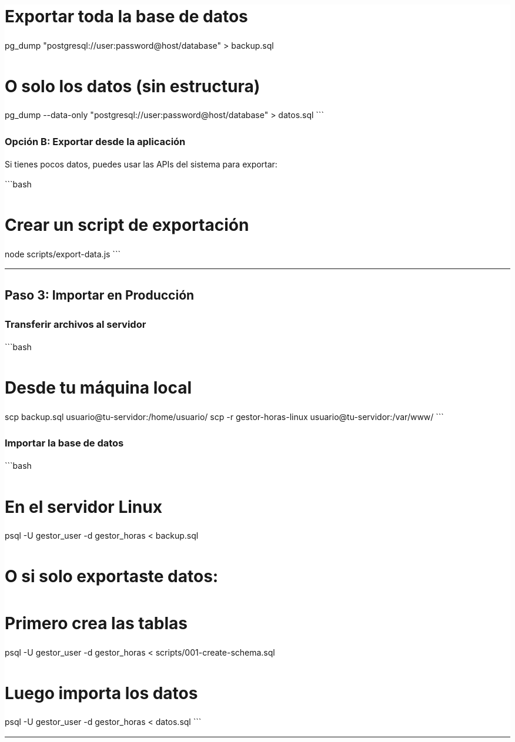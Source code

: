 # Exportar toda la base de datos
pg_dump "postgresql://user:password@host/database" > backup.sql

# O solo los datos (sin estructura)
pg_dump --data-only "postgresql://user:password@host/database" > datos.sql
\`\`\`

### Opción B: Exportar desde la aplicación

Si tienes pocos datos, puedes usar las APIs del sistema para exportar:

\`\`\`bash
# Crear un script de exportación
node scripts/export-data.js
\`\`\`

---

## Paso 3: Importar en Producción

### Transferir archivos al servidor

\`\`\`bash
# Desde tu máquina local
scp backup.sql usuario@tu-servidor:/home/usuario/
scp -r gestor-horas-linux usuario@tu-servidor:/var/www/
\`\`\`

### Importar la base de datos

\`\`\`bash
# En el servidor Linux
psql -U gestor_user -d gestor_horas < backup.sql

# O si solo exportaste datos:
# Primero crea las tablas
psql -U gestor_user -d gestor_horas < scripts/001-create-schema.sql
# Luego importa los datos
psql -U gestor_user -d gestor_horas < datos.sql
\`\`\`

---